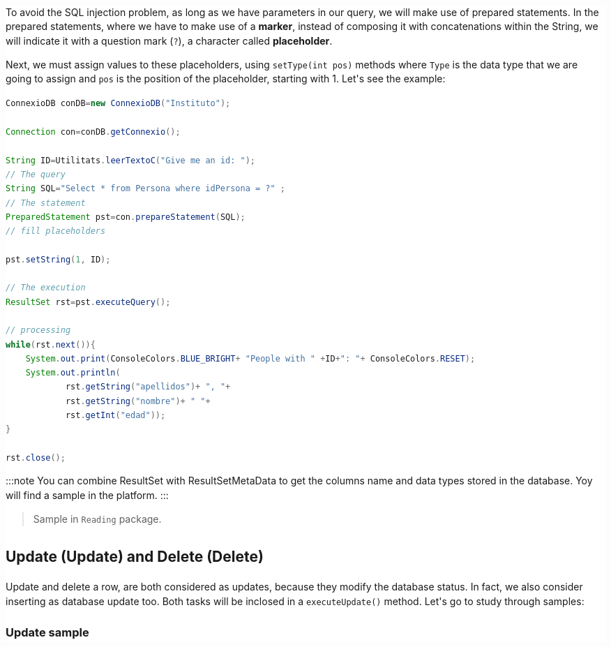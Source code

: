To avoid the SQL injection problem, as long as we have parameters in our query, we will make use of prepared statements. In the prepared statements, where we have to make use of a **marker**, instead of composing it with concatenations within the String, we will indicate it with a question mark (`?`), a character called **placeholder**.

Next, we must assign values to these placeholders, using `setType(int pos)` methods where `Type` is the data type that we are going to assign and `pos` is the position of the placeholder, starting with 1. Let's see the example:

```java
ConnexioDB conDB=new ConnexioDB("Instituto");
            
Connection con=conDB.getConnexio();

String ID=Utilitats.leerTextoC("Give me an id: ");
// The query
String SQL="Select * from Persona where idPersona = ?" ;
// The statement
PreparedStatement pst=con.prepareStatement(SQL);
// fill placeholders

pst.setString(1, ID);

// The execution
ResultSet rst=pst.executeQuery();

// processing
while(rst.next()){
    System.out.print(ConsoleColors.BLUE_BRIGHT+ "People with " +ID+": "+ ConsoleColors.RESET);
    System.out.println(
            rst.getString("apellidos")+ ", "+
            rst.getString("nombre")+ " "+
            rst.getInt("edad"));
}
        
rst.close();
```

:::note
You can combine ResultSet with ResultSetMetaData to get the columns name and data types stored in the database. Yoy will find a sample in the platform.
:::

> Sample in `Reading` package.
> 
## Update (Update) and Delete (Delete)

Update and delete a row, are both considered as updates, because they modify the database status. In fact, we also consider inserting as database update too. Both tasks will be inclosed in a `executeUpdate()` method. Let's go to study through samples:

### Update sample
